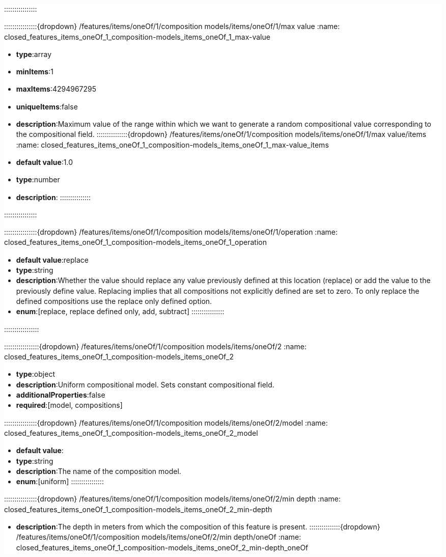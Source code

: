::::::::::::::::

::::::::::::::::{dropdown} /features/items/oneOf/1/composition models/items/oneOf/1/max value
:name: closed_features_items_oneOf_1_composition-models_items_oneOf_1_max-value

- **type**:array
- **minItems**:1
- **maxItems**:4294967295
- **uniqueItems**:false
- **description**:Maximum value of the range within which we want to generate a random compositional value corresponding to the compositional field.
:::::::::::::::{dropdown} /features/items/oneOf/1/composition models/items/oneOf/1/max value/items
:name: closed_features_items_oneOf_1_composition-models_items_oneOf_1_max-value_items

- **default value**:1.0
- **type**:number
- **description**:
:::::::::::::::

::::::::::::::::

::::::::::::::::{dropdown} /features/items/oneOf/1/composition models/items/oneOf/1/operation
:name: closed_features_items_oneOf_1_composition-models_items_oneOf_1_operation

- **default value**:replace
- **type**:string
- **description**:Whether the value should replace any value previously defined at this location (replace) or add the value to the previously define value. Replacing implies that all compositions not explicitly defined are set to zero. To only replace the defined compositions use the replace only defined option.
- **enum**:[replace, replace defined only, add, subtract]
::::::::::::::::



:::::::::::::::::

:::::::::::::::::{dropdown} /features/items/oneOf/1/composition models/items/oneOf/2
:name: closed_features_items_oneOf_1_composition-models_items_oneOf_2

- **type**:object
- **description**:Uniform compositional model. Sets constant compositional field.
- **additionalProperties**:false
- **required**:[model, compositions]

::::::::::::::::{dropdown} /features/items/oneOf/1/composition models/items/oneOf/2/model
:name: closed_features_items_oneOf_1_composition-models_items_oneOf_2_model

- **default value**:
- **type**:string
- **description**:The name of the composition model.
- **enum**:[uniform]
::::::::::::::::

::::::::::::::::{dropdown} /features/items/oneOf/1/composition models/items/oneOf/2/min depth
:name: closed_features_items_oneOf_1_composition-models_items_oneOf_2_min-depth

- **description**:The depth in meters from which the composition of this feature is present.
:::::::::::::::{dropdown} /features/items/oneOf/1/composition models/items/oneOf/2/min depth/oneOf
:name: closed_features_items_oneOf_1_composition-models_items_oneOf_2_min-depth_oneOf
